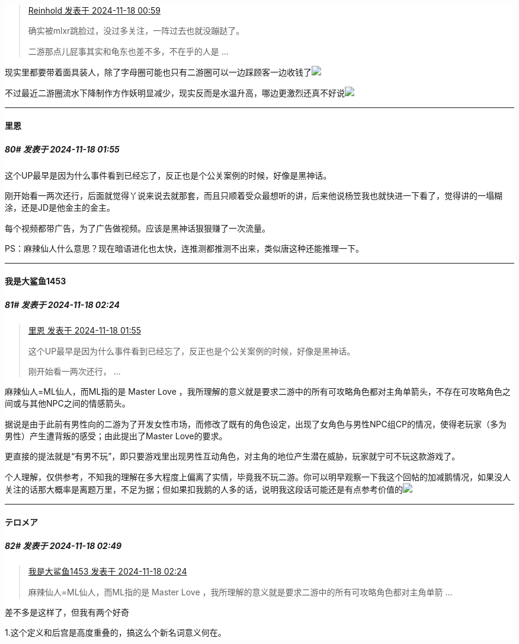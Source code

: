 <blockquote><a href="httphttps://bbs.saraba1st.com/2b/forum.php?mod=redirect&amp;goto=findpost&amp;pid=66717753&amp;ptid=2207223" target="_blank">Reinhold 发表于 2024-11-18 00:59</a>

确实被mlxr跳脸过，没过多关注，一阵过去也就没蹦跶了。

二游那点儿屁事其实和龟东也差不多，不在乎的人是 ...</blockquote>
现实里都要带着面具装人，除了字母圈可能也只有二游圈可以一边踩顾客一边收钱了<img src="https://static.saraba1st.com/image/smiley/face2017/065.png" referrerpolicy="no-referrer">

不过最近二游圈流水下降制作方作妖明显减少，现实反而是水温升高，哪边更激烈还真不好说<img src="https://static.saraba1st.com/image/smiley/face2017/067.png" referrerpolicy="no-referrer">


*****

####  里恩  
##### 80#       发表于 2024-11-18 01:55

这个UP最早是因为什么事件看到已经忘了，反正也是个公关案例的时候，好像是黑神话。

刚开始看一两次还行，后面就觉得丫说来说去就那套，而且只顺着受众最想听的讲，后来他说杨笠我也就快进一下看了，觉得讲的一塌糊涂，还是JD是他金主的金主。

每个视频都带广告，为了广告做视频。应该是黑神话狠狠赚了一次流量。

PS：麻辣仙人什么意思？现在暗语进化也太快，连推测都推测不出来，类似唐这种还能推理一下。


*****

####  我是大鲨鱼1453  
##### 81#       发表于 2024-11-18 02:24

<blockquote><a href="httphttps://bbs.saraba1st.com/2b/forum.php?mod=redirect&amp;goto=findpost&amp;pid=66717885&amp;ptid=2207223" target="_blank">里恩 发表于 2024-11-18 01:55</a>

这个UP最早是因为什么事件看到已经忘了，反正也是个公关案例的时候，好像是黑神话。

刚开始看一两次还行， ...</blockquote>
麻辣仙人=ML仙人，而ML指的是 Master Love ，我所理解的意义就是要求二游中的所有可攻略角色都对主角单箭头，不存在可攻略角色之间或与其他NPC之间的情感箭头。

据说是由于此前有男性向的二游为了开发女性市场，而修改了既有的角色设定，出现了女角色与男性NPC组CP的情况，使得老玩家（多为男性）产生遭背叛的感受；由此提出了Master Love的要求。

更直接的提法就是“有男不玩”，即只要游戏里出现男性互动角色，对主角的地位产生潜在威胁，玩家就宁可不玩这款游戏了。

个人理解，仅供参考，不知我的理解在多大程度上偏离了实情，毕竟我不玩二游。你可以明早观察一下我这个回帖的加减鹅情况，如果没人关注的话那大概率是离题万里，不足为据；但如果扣我鹅的人多的话，说明我这段话可能还是有点参考价值的<img src="https://static.saraba1st.com/image/smiley/face2017/066.png" referrerpolicy="no-referrer">


*****

####  テロメア  
##### 82#       发表于 2024-11-18 02:49

<blockquote><a href="httphttps://bbs.saraba1st.com/2b/forum.php?mod=redirect&amp;goto=findpost&amp;pid=66717928&amp;ptid=2207223" target="_blank">我是大鲨鱼1453 发表于 2024-11-18 02:24</a>

麻辣仙人=ML仙人，而ML指的是 Master Love ，我所理解的意义就是要求二游中的所有可攻略角色都对主角单箭 ...</blockquote>
差不多是这样了，但我有两个好奇

1.这个定义和后宫是高度重叠的，搞这么个新名词意义何在。
